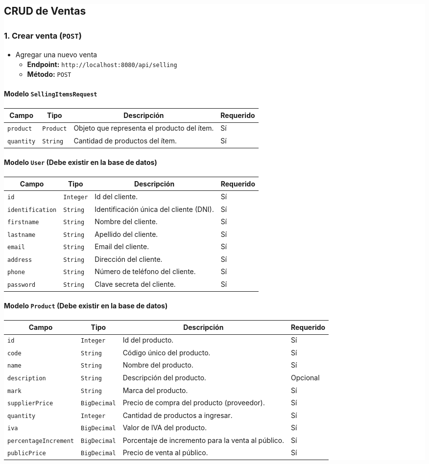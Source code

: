 
## CRUD de Ventas
### 1. Crear venta (`POST`)
- Agregar una nuevo venta
    - **Endpoint:** `http://localhost:8080/api/selling`
    - **Método:** `POST`

#### Modelo `SellingItemsRequest`

| **Campo**   | **Tipo**  | **Descripción**                                   | **Requerido** |
|-------------|-----------|---------------------------------------------------|---------------|
| `product`   | `Product` | Objeto que representa el producto del ítem.       | Sí            |
| `quantity`  | `String`  | Cantidad de productos del ítem.                   | Sí            |



#### Modelo `User` (Debe existir en la base de datos)

| **Campo**          | **Tipo**   | **Descripción**                            | **Requerido** |
|---------------------|------------|--------------------------------------------|---------------|
| `id`               | `Integer`  | Id del cliente.                            | Sí            |
| `identification`    | `String`   | Identificación única del cliente (DNI).    | Sí            |
| `firstname`         | `String`   | Nombre del cliente.                        | Sí            |
| `lastname`          | `String`   | Apellido del cliente.                      | Sí            |
| `email`             | `String`   | Email del cliente.                         | Sí            |
| `address`           | `String`   | Dirección del cliente.                     | Sí            |
| `phone`             | `String`   | Número de teléfono del cliente.            | Sí            |
| `password`          | `String`   | Clave secreta del cliente.                 | Sí            |


#### Modelo `Product` (Debe existir en la base de datos)

| **Campo**             | **Tipo**      | **Descripción**                                     | **Requerido** |
|------------------------|---------------|-----------------------------------------------------|---------------|
| `id`                  | `Integer`     | Id del producto.                                   | Sí            |
| `code`                | `String`      | Código único del producto.                         | Sí            |
| `name`                | `String`      | Nombre del producto.                               | Sí            |
| `description`         | `String`      | Descripción del producto.                          | Opcional      |
| `mark`                | `String`      | Marca del producto.                                | Sí            |
| `supplierPrice`       | `BigDecimal`  | Precio de compra del producto (proveedor).         | Sí            |
| `quantity`            | `Integer`     | Cantidad de productos a ingresar.                 | Sí            |
| `iva`                 | `BigDecimal`  | Valor de IVA del producto.                        | Sí            |
| `percentageIncrement` | `BigDecimal`  | Porcentaje de incremento para la venta al público. | Sí            |
| `publicPrice`         | `BigDecimal`  | Precio de venta al público.                        | Sí            |

